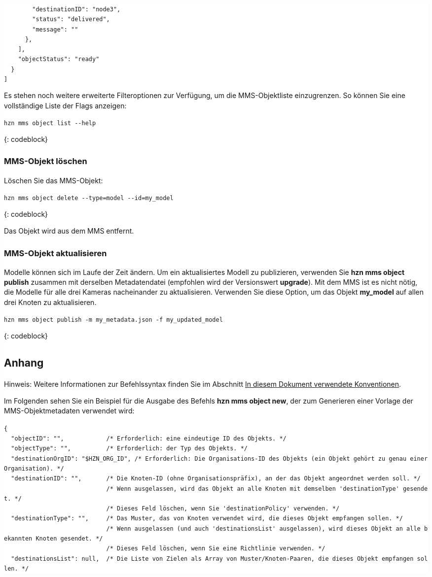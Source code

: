 ```
        "destinationID": "node3",
        "status": "delivered",
        "message": ""
      },
    ],
    "objectStatus": "ready"
  }
]
```

Es stehen noch weitere erweiterte Filteroptionen zur Verfügung, um die MMS-Objektliste einzugrenzen. So können Sie eine vollständige Liste der Flags anzeigen:

```
hzn mms object list --help
```
{: codeblock}

### MMS-Objekt löschen

Löschen Sie das MMS-Objekt:

```
hzn mms object delete --type=model --id=my_model
```
{: codeblock}

Das Objekt wird aus dem MMS entfernt.

### MMS-Objekt aktualisieren

Modelle können sich im Laufe der Zeit ändern. Um ein aktualisiertes Modell zu publizieren, verwenden Sie **hzn mms object publish** zusammen mit derselben Metadatendatei (empfohlen wird der Versionswert **upgrade**). Mit dem MMS ist es nicht nötig, die Modelle für alle drei Kameras nacheinander zu aktualisieren. Verwenden Sie diese Option, um das Objekt **my_model** auf allen drei Knoten zu aktualisieren.

```
hzn mms object publish -m my_metadata.json -f my_updated_model
```
{: codeblock}

## Anhang

Hinweis: Weitere Informationen zur Befehlssyntax finden Sie im Abschnitt [In diesem Dokument verwendete Konventionen](../../getting_started/document_conventions.md).

Im Folgenden sehen Sie ein Beispiel für die Ausgabe des Befehls **hzn mms object new**, der zum Generieren einer Vorlage der MMS-Objektmetadaten verwendet wird:

```
{
  "objectID": "",            /* Erforderlich: eine eindeutige ID des Objekts. */
  "objectType": "",          /* Erforderlich: der Typ des Objekts. */
  "destinationOrgID": "$HZN_ORG_ID", /* Erforderlich: Die Organisations-ID des Objekts (ein Objekt gehört zu genau einer Organisation). */
  "destinationID": "",       /* Die Knoten-ID (ohne Organisationspräfix), an der das Objekt angeordnet werden soll. */
                             /* Wenn ausgelassen, wird das Objekt an alle Knoten mit demselben 'destinationType' gesendet. */
                             /* Dieses Feld löschen, wenn Sie 'destinationPolicy' verwenden. */
  "destinationType": "",     /* Das Muster, das von Knoten verwendet wird, die dieses Objekt empfangen sollen. */
                             /* Wenn ausgelassen (und auch 'destinationsList' ausgelassen), wird dieses Objekt an alle bekannten Knoten gesendet. */
                             /* Dieses Feld löschen, wenn Sie eine Richtlinie verwenden. */
  "destinationsList": null,  /* Die Liste von Zielen als Array von Muster/Knoten-Paaren, die dieses Objekt empfangen sollen. */
```